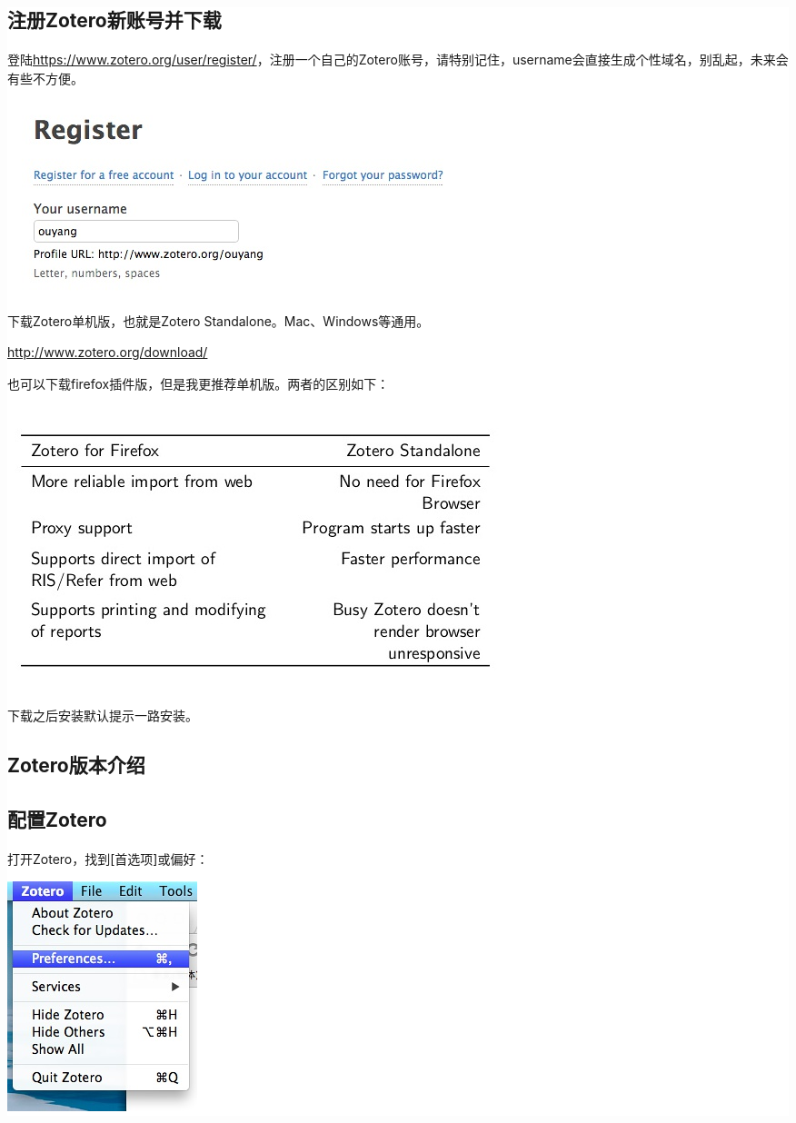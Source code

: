 ## 注册Zotero新账号并下载

登陆<https://www.zotero.org/user/register/>，注册一个自己的Zotero账号，请特别记住，username会直接生成个性域名，别乱起，未来会有些不方便。

![2](./images/2.jpg)

下载Zotero单机版，也就是Zotero Standalone。Mac、Windows等通用。

http://www.zotero.org/download/

也可以下载firefox插件版，但是我更推荐单机版。两者的区别如下：

![3](./images/3.jpg)

下载之后安装默认提示一路安装。

## Zotero版本介绍



## 配置Zotero

打开Zotero，找到[首选项]或偏好：

![4](./images/4.jpg)
